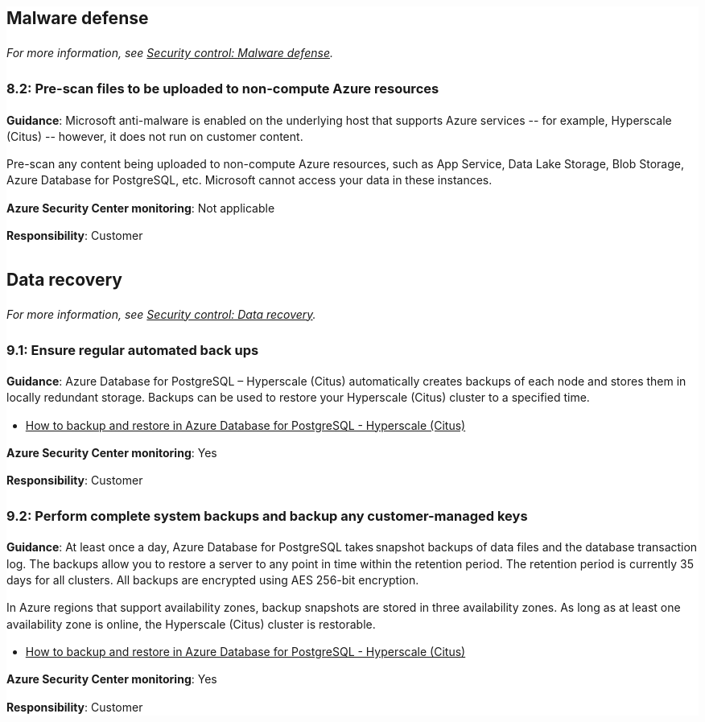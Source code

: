 ## Malware defense

*For more information, see [Security control: Malware defense](../security/benchmarks/security-control-malware-defense.md).*

### 8.2: Pre-scan files to be uploaded to non-compute Azure resources

**Guidance**: Microsoft anti-malware is enabled on the underlying host that supports Azure services -- for example, Hyperscale (Citus) -- however, it does not run on customer content.

Pre-scan any content being uploaded to non-compute Azure resources, such as App Service, Data Lake Storage, Blob Storage, Azure Database for PostgreSQL, etc. Microsoft cannot access your data in these instances.

**Azure Security Center monitoring**: Not applicable

**Responsibility**: Customer

## Data recovery

*For more information, see [Security control: Data recovery](../security/benchmarks/security-control-data-recovery.md).*

### 9.1: Ensure regular automated back ups

**Guidance**: Azure Database for PostgreSQL – Hyperscale (Citus) automatically creates backups of each node and stores them in locally redundant storage. Backups can be used to restore your Hyperscale (Citus) cluster to a specified time.

- [How to backup and restore in Azure Database for PostgreSQL - Hyperscale (Citus)](./concepts-hyperscale-backup.md)

**Azure Security Center monitoring**: Yes

**Responsibility**: Customer

### 9.2: Perform complete system backups and backup any customer-managed keys

**Guidance**: At least once a day, Azure Database for PostgreSQL takes snapshot backups of data files and the database transaction log. The backups allow you to restore a server to any point in time within the retention period. The retention period is currently 35 days for all clusters. All backups are encrypted using AES 256-bit encryption.

In Azure regions that support availability zones, backup snapshots are stored in three availability zones. As long as at least one availability zone is online, the Hyperscale (Citus) cluster is restorable.

- [How to backup and restore in Azure Database for PostgreSQL - Hyperscale (Citus)](./concepts-hyperscale-backup.md)


**Azure Security Center monitoring**: Yes

**Responsibility**: Customer
